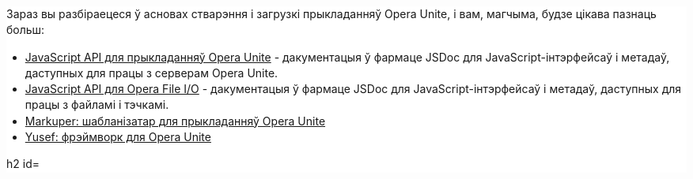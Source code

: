 <p>Зараз вы разбіраецеся ў асновах стварэння і загрузкі прыкладанняў Opera Unite, і вам, магчыма, будзе цікава пазнаць больш:</p><ul>	<li><a href="http://dev.opera.com/libraries/unite/">JavaScript API для прыкладанняў Opera Unite</a> - дакументацыя ў фармаце JSDoc для JavaScript-інтэрфейсаў і метадаў, даступных для працы з серверам Opera Unite.</li>	<li><a href="http://dev.opera.com/libraries/fileio/">JavaScript API для Opera File I/O</a> - дакументацыя ў фармаце JSDoc для JavaScript-інтэрфейсаў і метадаў, даступных для працы з файламі і тэчкамі.</li>	<li><a href="http://dev.opera.com/articles/view/markuper-unite-template-library/">Markuper: шабланізатар для прыкладанняў Opera Unite</a></li>	<li><a href="http://dev.opera.com/articles/view/yusef-the-unite-service-framework/">Yusef: фрэймворк для Opera Unite</a></li></ul>
  h2 id=
